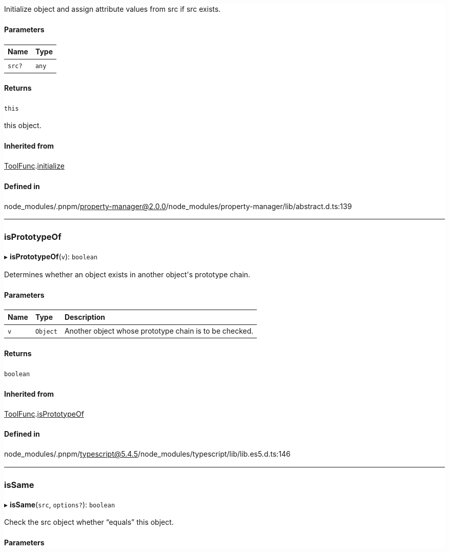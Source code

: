 Initialize object and assign attribute values from src if src exists.

#### Parameters

| Name | Type |
| :------ | :------ |
| `src?` | `any` |

#### Returns

`this`

this object.

#### Inherited from

[ToolFunc](ToolFunc.md).[initialize](ToolFunc.md#initialize)

#### Defined in

node_modules/.pnpm/property-manager@2.0.0/node_modules/property-manager/lib/abstract.d.ts:139

___

### isPrototypeOf

▸ **isPrototypeOf**(`v`): `boolean`

Determines whether an object exists in another object's prototype chain.

#### Parameters

| Name | Type | Description |
| :------ | :------ | :------ |
| `v` | `Object` | Another object whose prototype chain is to be checked. |

#### Returns

`boolean`

#### Inherited from

[ToolFunc](ToolFunc.md).[isPrototypeOf](ToolFunc.md#isprototypeof)

#### Defined in

node_modules/.pnpm/typescript@5.4.5/node_modules/typescript/lib/lib.es5.d.ts:146

___

### isSame

▸ **isSame**(`src`, `options?`): `boolean`

Check the src object whether “equals” this object.

#### Parameters
